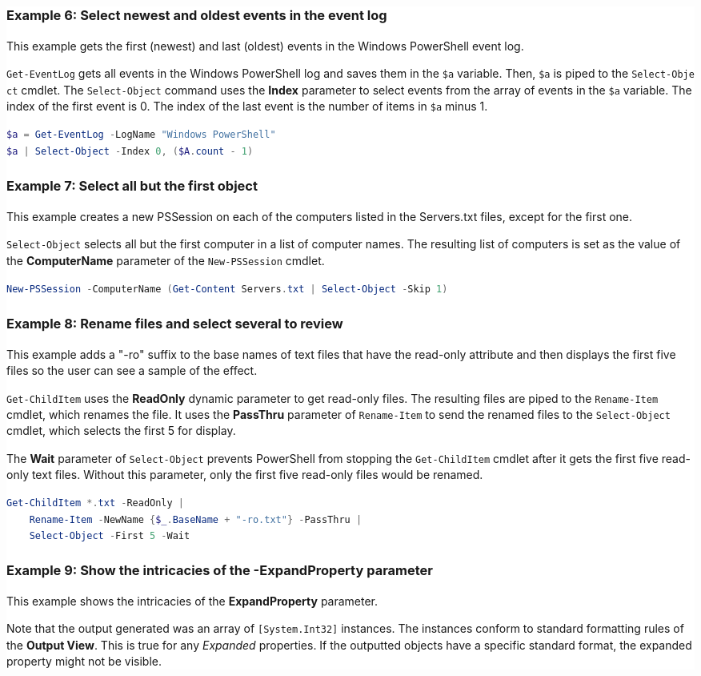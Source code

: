 ### Example 6: Select newest and oldest events in the event log

This example gets the first (newest) and last (oldest) events in the Windows PowerShell event log.

`Get-EventLog` gets all events in the Windows PowerShell log and saves them in the `$a` variable.
Then, `$a` is piped to the `Select-Object` cmdlet. The `Select-Object` command uses the **Index**
parameter to select events from the array of events in the `$a` variable. The index of the first
event is 0. The index of the last event is the number of items in `$a` minus 1.

```powershell
$a = Get-EventLog -LogName "Windows PowerShell"
$a | Select-Object -Index 0, ($A.count - 1)
```

### Example 7: Select all but the first object

This example creates a new PSSession on each of the computers listed in the Servers.txt files,
except for the first one.

`Select-Object` selects all but the first computer in a list of computer names. The resulting list
of computers is set as the value of the **ComputerName** parameter of the `New-PSSession` cmdlet.

```powershell
New-PSSession -ComputerName (Get-Content Servers.txt | Select-Object -Skip 1)
```

### Example 8: Rename files and select several to review

This example adds a "-ro" suffix to the base names of text files that have the read-only attribute
and then displays the first five files so the user can see a sample of the effect.

`Get-ChildItem` uses the **ReadOnly** dynamic parameter to get read-only files. The resulting files
are piped to the `Rename-Item` cmdlet, which renames the file. It uses the **PassThru** parameter of
`Rename-Item` to send the renamed files to the `Select-Object` cmdlet, which selects the first 5 for
display.

The **Wait** parameter of `Select-Object` prevents PowerShell from stopping the `Get-ChildItem`
cmdlet after it gets the first five read-only text files. Without this parameter, only the first
five read-only files would be renamed.

```powershell
Get-ChildItem *.txt -ReadOnly |
    Rename-Item -NewName {$_.BaseName + "-ro.txt"} -PassThru |
    Select-Object -First 5 -Wait
```

### Example 9: Show the intricacies of the -ExpandProperty parameter

This example shows the intricacies of the **ExpandProperty** parameter.

Note that the output generated was an array of `[System.Int32]` instances. The instances conform to
standard formatting rules of the **Output View**. This is true for any _Expanded_ properties. If the
outputted objects have a specific standard format, the expanded property might not be visible.
